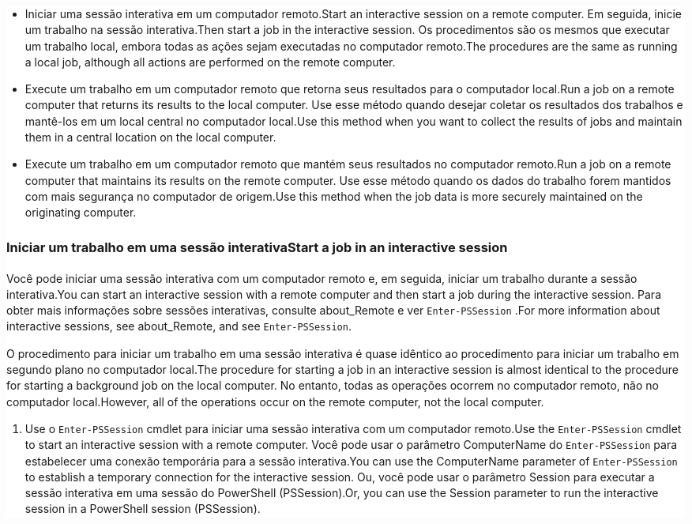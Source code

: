 - <span data-ttu-id="f74c3-130">Iniciar uma sessão interativa em um computador remoto.</span><span class="sxs-lookup"><span data-stu-id="f74c3-130">Start an interactive session on a remote computer.</span></span> <span data-ttu-id="f74c3-131">Em seguida, inicie um trabalho na sessão interativa.</span><span class="sxs-lookup"><span data-stu-id="f74c3-131">Then start a job in the interactive session.</span></span> <span data-ttu-id="f74c3-132">Os procedimentos são os mesmos que executar um trabalho local, embora todas as ações sejam executadas no computador remoto.</span><span class="sxs-lookup"><span data-stu-id="f74c3-132">The procedures are the same as running a local job, although all actions are performed on the remote computer.</span></span>

- <span data-ttu-id="f74c3-133">Execute um trabalho em um computador remoto que retorna seus resultados para o computador local.</span><span class="sxs-lookup"><span data-stu-id="f74c3-133">Run a job on a remote computer that returns its results to the local computer.</span></span> <span data-ttu-id="f74c3-134">Use esse método quando desejar coletar os resultados dos trabalhos e mantê-los em um local central no computador local.</span><span class="sxs-lookup"><span data-stu-id="f74c3-134">Use this method when you want to collect the results of jobs and maintain them in a central location on the local computer.</span></span>

- <span data-ttu-id="f74c3-135">Execute um trabalho em um computador remoto que mantém seus resultados no computador remoto.</span><span class="sxs-lookup"><span data-stu-id="f74c3-135">Run a job on a remote computer that maintains its results on the remote computer.</span></span> <span data-ttu-id="f74c3-136">Use esse método quando os dados do trabalho forem mantidos com mais segurança no computador de origem.</span><span class="sxs-lookup"><span data-stu-id="f74c3-136">Use this method when the job data is more securely maintained on the originating computer.</span></span>

### <a name="start-a-job-in-an-interactive-session"></a><span data-ttu-id="f74c3-137">Iniciar um trabalho em uma sessão interativa</span><span class="sxs-lookup"><span data-stu-id="f74c3-137">Start a job in an interactive session</span></span>

<span data-ttu-id="f74c3-138">Você pode iniciar uma sessão interativa com um computador remoto e, em seguida, iniciar um trabalho durante a sessão interativa.</span><span class="sxs-lookup"><span data-stu-id="f74c3-138">You can start an interactive session with a remote computer and then start a job during the interactive session.</span></span> <span data-ttu-id="f74c3-139">Para obter mais informações sobre sessões interativas, consulte about_Remote e ver `Enter-PSSession` .</span><span class="sxs-lookup"><span data-stu-id="f74c3-139">For more information about interactive sessions, see about_Remote, and see `Enter-PSSession`.</span></span>

<span data-ttu-id="f74c3-140">O procedimento para iniciar um trabalho em uma sessão interativa é quase idêntico ao procedimento para iniciar um trabalho em segundo plano no computador local.</span><span class="sxs-lookup"><span data-stu-id="f74c3-140">The procedure for starting a job in an interactive session is almost identical to the procedure for starting a background job on the local computer.</span></span> <span data-ttu-id="f74c3-141">No entanto, todas as operações ocorrem no computador remoto, não no computador local.</span><span class="sxs-lookup"><span data-stu-id="f74c3-141">However, all of the operations occur on the remote computer, not the local computer.</span></span>

1. <span data-ttu-id="f74c3-142">Use o `Enter-PSSession` cmdlet para iniciar uma sessão interativa com um computador remoto.</span><span class="sxs-lookup"><span data-stu-id="f74c3-142">Use the `Enter-PSSession` cmdlet to start an interactive session with a remote computer.</span></span> <span data-ttu-id="f74c3-143">Você pode usar o parâmetro ComputerName do `Enter-PSSession` para estabelecer uma conexão temporária para a sessão interativa.</span><span class="sxs-lookup"><span data-stu-id="f74c3-143">You can use the ComputerName parameter of `Enter-PSSession` to establish a temporary connection for the interactive session.</span></span> <span data-ttu-id="f74c3-144">Ou, você pode usar o parâmetro Session para executar a sessão interativa em uma sessão do PowerShell (PSSession).</span><span class="sxs-lookup"><span data-stu-id="f74c3-144">Or, you can use the Session parameter to run the interactive session in a PowerShell session (PSSession).</span></span>
